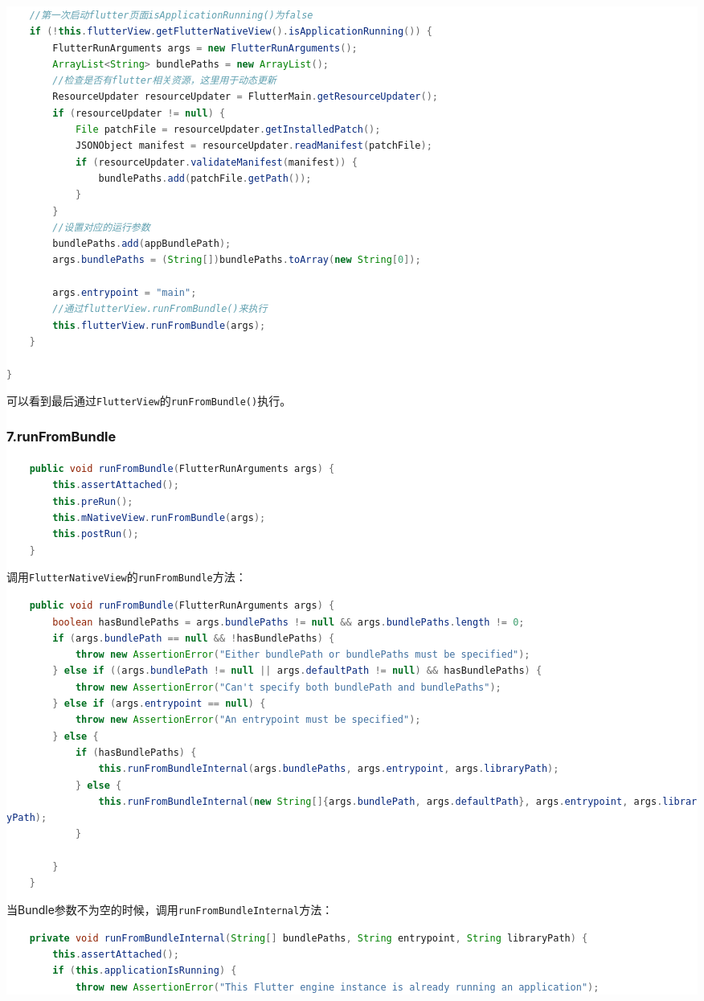 ```java
    //第一次启动flutter页面isApplicationRunning()为false
    if (!this.flutterView.getFlutterNativeView().isApplicationRunning()) {
        FlutterRunArguments args = new FlutterRunArguments();
        ArrayList<String> bundlePaths = new ArrayList();
        //检查是否有flutter相关资源，这里用于动态更新
        ResourceUpdater resourceUpdater = FlutterMain.getResourceUpdater();
        if (resourceUpdater != null) {
            File patchFile = resourceUpdater.getInstalledPatch();
            JSONObject manifest = resourceUpdater.readManifest(patchFile);
            if (resourceUpdater.validateManifest(manifest)) {
                bundlePaths.add(patchFile.getPath());
            }
        }
        //设置对应的运行参数
        bundlePaths.add(appBundlePath);
        args.bundlePaths = (String[])bundlePaths.toArray(new String[0]);
        
        args.entrypoint = "main";
        //通过flutterView.runFromBundle()来执行
        this.flutterView.runFromBundle(args);
    }

}
```
可以看到最后通过`FlutterView`的`runFromBundle()`执行。

### 7.runFromBundle
```java
    public void runFromBundle(FlutterRunArguments args) {
        this.assertAttached();
        this.preRun();
        this.mNativeView.runFromBundle(args);
        this.postRun();
    }
```
调用`FlutterNativeView`的`runFromBundle`方法：
```java
    public void runFromBundle(FlutterRunArguments args) {
        boolean hasBundlePaths = args.bundlePaths != null && args.bundlePaths.length != 0;
        if (args.bundlePath == null && !hasBundlePaths) {
            throw new AssertionError("Either bundlePath or bundlePaths must be specified");
        } else if ((args.bundlePath != null || args.defaultPath != null) && hasBundlePaths) {
            throw new AssertionError("Can't specify both bundlePath and bundlePaths");
        } else if (args.entrypoint == null) {
            throw new AssertionError("An entrypoint must be specified");
        } else {
            if (hasBundlePaths) {
                this.runFromBundleInternal(args.bundlePaths, args.entrypoint, args.libraryPath);
            } else {
                this.runFromBundleInternal(new String[]{args.bundlePath, args.defaultPath}, args.entrypoint, args.libraryPath);
            }

        }
    }
```
当Bundle参数不为空的时候，调用`runFromBundleInternal`方法：
```java
    private void runFromBundleInternal(String[] bundlePaths, String entrypoint, String libraryPath) {
        this.assertAttached();
        if (this.applicationIsRunning) {
            throw new AssertionError("This Flutter engine instance is already running an application");
```
